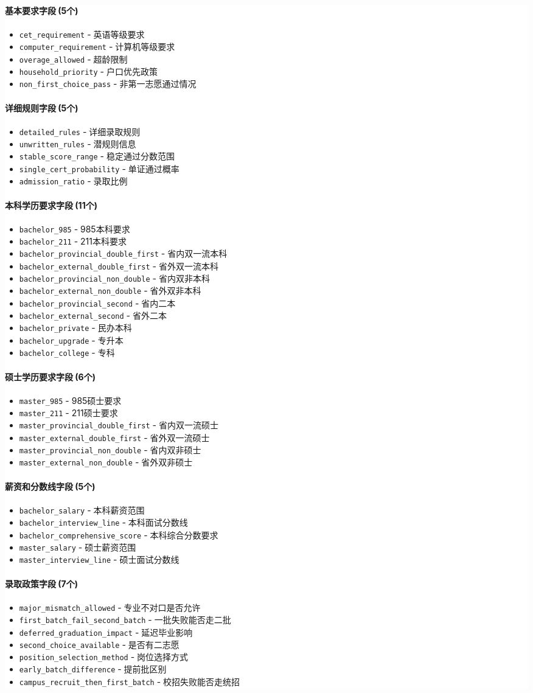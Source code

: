 #### 基本要求字段 (5个)
- `cet_requirement` - 英语等级要求
- `computer_requirement` - 计算机等级要求  
- `overage_allowed` - 超龄限制
- `household_priority` - 户口优先政策
- `non_first_choice_pass` - 非第一志愿通过情况

#### 详细规则字段 (5个)
- `detailed_rules` - 详细录取规则
- `unwritten_rules` - 潜规则信息
- `stable_score_range` - 稳定通过分数范围
- `single_cert_probability` - 单证通过概率
- `admission_ratio` - 录取比例

#### 本科学历要求字段 (11个)
- `bachelor_985` - 985本科要求
- `bachelor_211` - 211本科要求
- `bachelor_provincial_double_first` - 省内双一流本科
- `bachelor_external_double_first` - 省外双一流本科
- `bachelor_provincial_non_double` - 省内双非本科
- `bachelor_external_non_double` - 省外双非本科
- `bachelor_provincial_second` - 省内二本
- `bachelor_external_second` - 省外二本
- `bachelor_private` - 民办本科
- `bachelor_upgrade` - 专升本
- `bachelor_college` - 专科

#### 硕士学历要求字段 (6个)
- `master_985` - 985硕士要求
- `master_211` - 211硕士要求
- `master_provincial_double_first` - 省内双一流硕士
- `master_external_double_first` - 省外双一流硕士
- `master_provincial_non_double` - 省内双非硕士
- `master_external_non_double` - 省外双非硕士

#### 薪资和分数线字段 (5个)
- `bachelor_salary` - 本科薪资范围
- `bachelor_interview_line` - 本科面试分数线
- `bachelor_comprehensive_score` - 本科综合分数要求
- `master_salary` - 硕士薪资范围
- `master_interview_line` - 硕士面试分数线

#### 录取政策字段 (7个)
- `major_mismatch_allowed` - 专业不对口是否允许
- `first_batch_fail_second_batch` - 一批失败能否走二批
- `deferred_graduation_impact` - 延迟毕业影响
- `second_choice_available` - 是否有二志愿
- `position_selection_method` - 岗位选择方式
- `early_batch_difference` - 提前批区别
- `campus_recruit_then_first_batch` - 校招失败能否走统招
